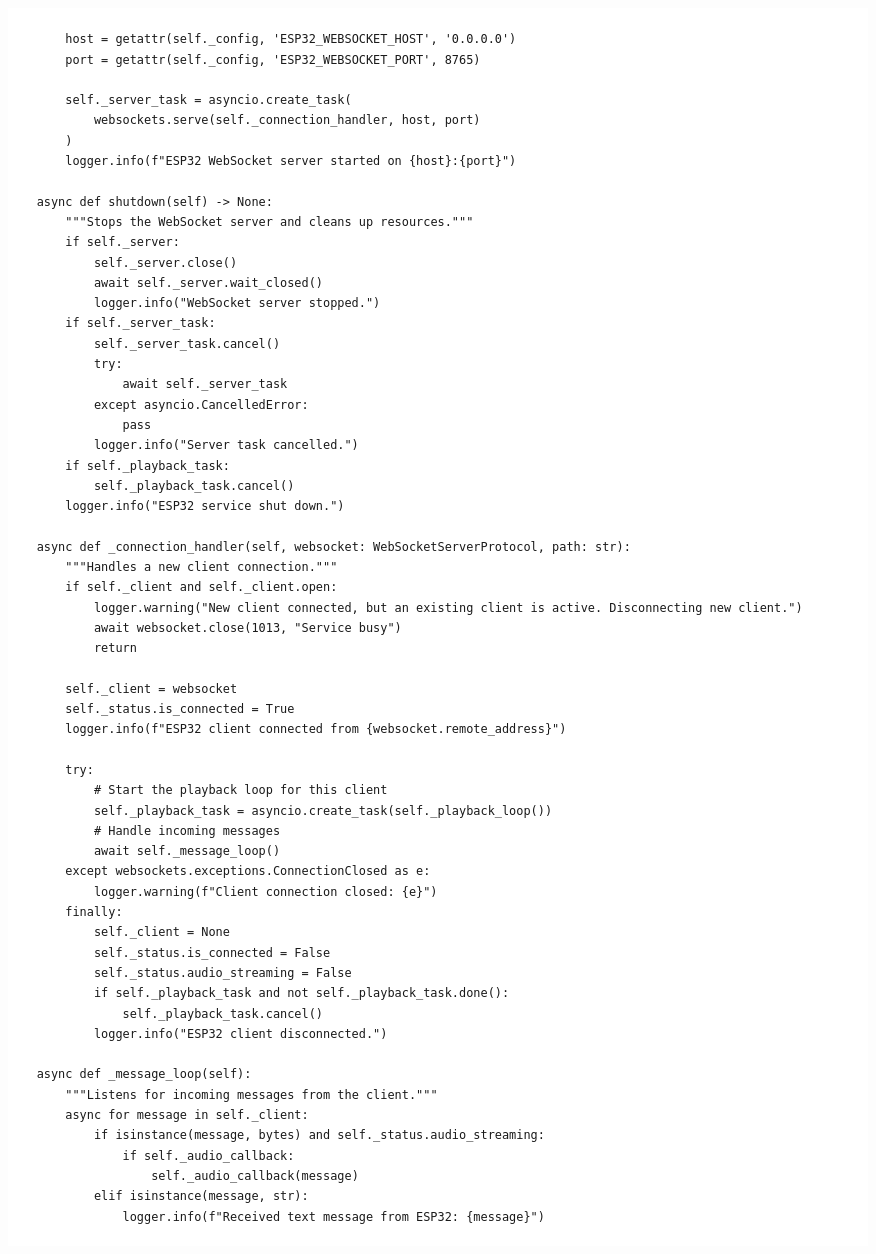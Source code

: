 ```
        
        host = getattr(self._config, 'ESP32_WEBSOCKET_HOST', '0.0.0.0')
        port = getattr(self._config, 'ESP32_WEBSOCKET_PORT', 8765)
        
        self._server_task = asyncio.create_task(
            websockets.serve(self._connection_handler, host, port)
        )
        logger.info(f"ESP32 WebSocket server started on {host}:{port}")

    async def shutdown(self) -> None:
        """Stops the WebSocket server and cleans up resources."""
        if self._server:
            self._server.close()
            await self._server.wait_closed()
            logger.info("WebSocket server stopped.")
        if self._server_task:
            self._server_task.cancel()
            try:
                await self._server_task
            except asyncio.CancelledError:
                pass
            logger.info("Server task cancelled.")
        if self._playback_task:
            self._playback_task.cancel()
        logger.info("ESP32 service shut down.")

    async def _connection_handler(self, websocket: WebSocketServerProtocol, path: str):
        """Handles a new client connection."""
        if self._client and self._client.open:
            logger.warning("New client connected, but an existing client is active. Disconnecting new client.")
            await websocket.close(1013, "Service busy")
            return

        self._client = websocket
        self._status.is_connected = True
        logger.info(f"ESP32 client connected from {websocket.remote_address}")

        try:
            # Start the playback loop for this client
            self._playback_task = asyncio.create_task(self._playback_loop())
            # Handle incoming messages
            await self._message_loop()
        except websockets.exceptions.ConnectionClosed as e:
            logger.warning(f"Client connection closed: {e}")
        finally:
            self._client = None
            self._status.is_connected = False
            self._status.audio_streaming = False
            if self._playback_task and not self._playback_task.done():
                self._playback_task.cancel()
            logger.info("ESP32 client disconnected.")

    async def _message_loop(self):
        """Listens for incoming messages from the client."""
        async for message in self._client:
            if isinstance(message, bytes) and self._status.audio_streaming:
                if self._audio_callback:
                    self._audio_callback(message)
            elif isinstance(message, str):
                logger.info(f"Received text message from ESP32: {message}")


```